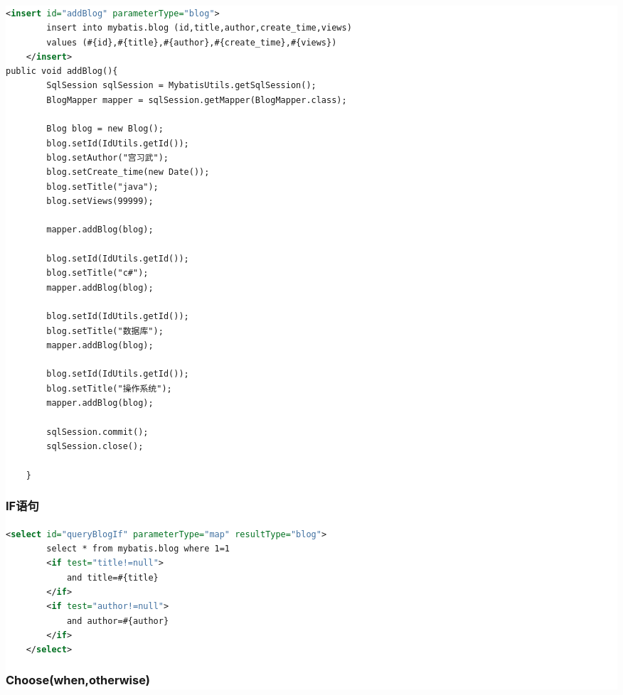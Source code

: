 ```xml
<insert id="addBlog" parameterType="blog">
        insert into mybatis.blog (id,title,author,create_time,views)
        values (#{id},#{title},#{author},#{create_time},#{views})
    </insert>
public void addBlog(){
        SqlSession sqlSession = MybatisUtils.getSqlSession();
        BlogMapper mapper = sqlSession.getMapper(BlogMapper.class);

        Blog blog = new Blog();
        blog.setId(IdUtils.getId());
        blog.setAuthor("宫习武");
        blog.setCreate_time(new Date());
        blog.setTitle("java");
        blog.setViews(99999);

        mapper.addBlog(blog);

        blog.setId(IdUtils.getId());
        blog.setTitle("c#");
        mapper.addBlog(blog);

        blog.setId(IdUtils.getId());
        blog.setTitle("数据库");
        mapper.addBlog(blog);

        blog.setId(IdUtils.getId());
        blog.setTitle("操作系统");
        mapper.addBlog(blog);

        sqlSession.commit();
        sqlSession.close();

    }
```

### IF语句

```xml
<select id="queryBlogIf" parameterType="map" resultType="blog">
        select * from mybatis.blog where 1=1
        <if test="title!=null">
            and title=#{title}
        </if>
        <if test="author!=null">
            and author=#{author}
        </if>
    </select>
```

### Choose(when,otherwise)
